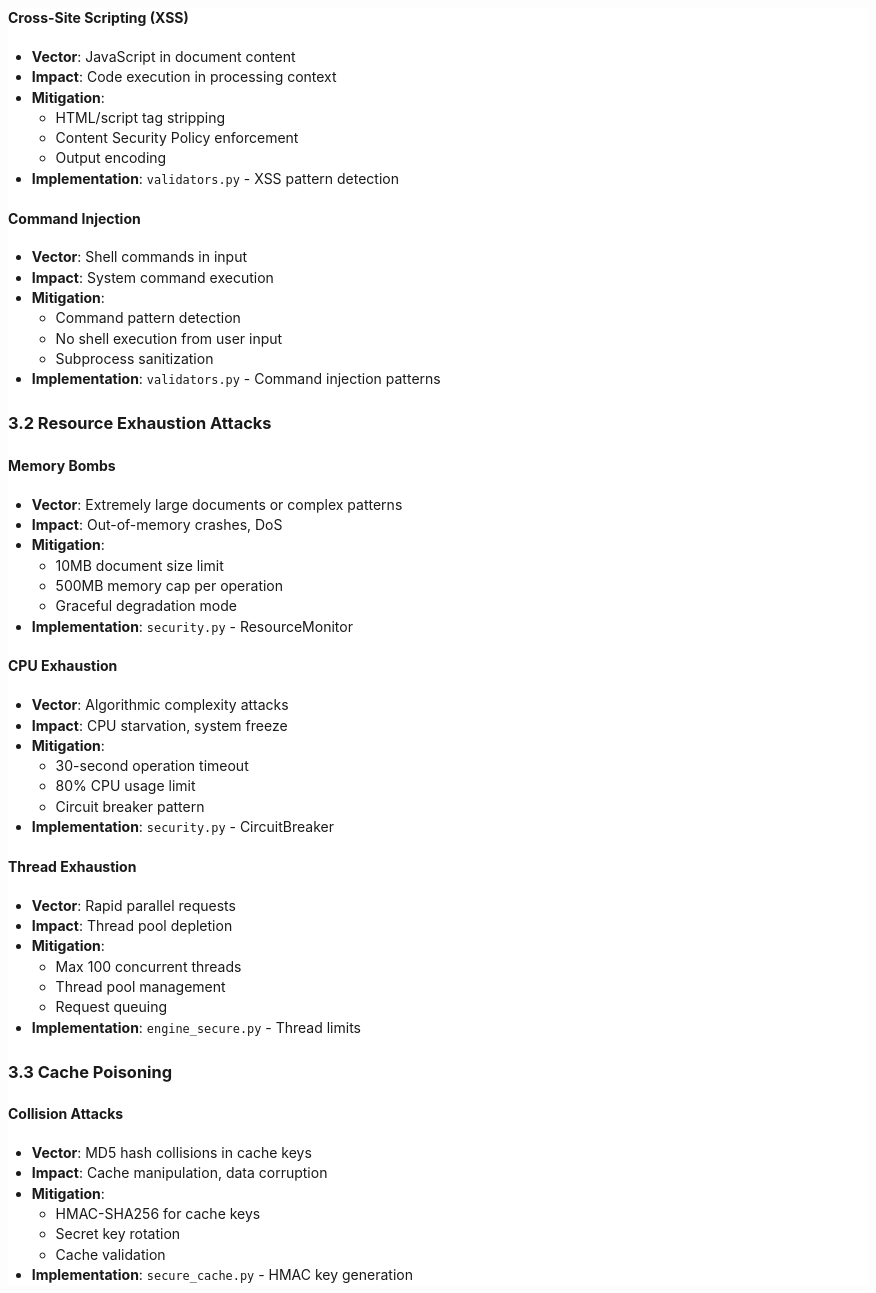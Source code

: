 #### Cross-Site Scripting (XSS)
- **Vector**: JavaScript in document content
- **Impact**: Code execution in processing context
- **Mitigation**:
  - HTML/script tag stripping
  - Content Security Policy enforcement
  - Output encoding
- **Implementation**: `validators.py` - XSS pattern detection

#### Command Injection
- **Vector**: Shell commands in input
- **Impact**: System command execution
- **Mitigation**:
  - Command pattern detection
  - No shell execution from user input
  - Subprocess sanitization
- **Implementation**: `validators.py` - Command injection patterns

### 3.2 Resource Exhaustion Attacks

#### Memory Bombs
- **Vector**: Extremely large documents or complex patterns
- **Impact**: Out-of-memory crashes, DoS
- **Mitigation**:
  - 10MB document size limit
  - 500MB memory cap per operation
  - Graceful degradation mode
- **Implementation**: `security.py` - ResourceMonitor

#### CPU Exhaustion
- **Vector**: Algorithmic complexity attacks
- **Impact**: CPU starvation, system freeze
- **Mitigation**:
  - 30-second operation timeout
  - 80% CPU usage limit
  - Circuit breaker pattern
- **Implementation**: `security.py` - CircuitBreaker

#### Thread Exhaustion
- **Vector**: Rapid parallel requests
- **Impact**: Thread pool depletion
- **Mitigation**:
  - Max 100 concurrent threads
  - Thread pool management
  - Request queuing
- **Implementation**: `engine_secure.py` - Thread limits

### 3.3 Cache Poisoning

#### Collision Attacks
- **Vector**: MD5 hash collisions in cache keys
- **Impact**: Cache manipulation, data corruption
- **Mitigation**:
  - HMAC-SHA256 for cache keys
  - Secret key rotation
  - Cache validation
- **Implementation**: `secure_cache.py` - HMAC key generation
